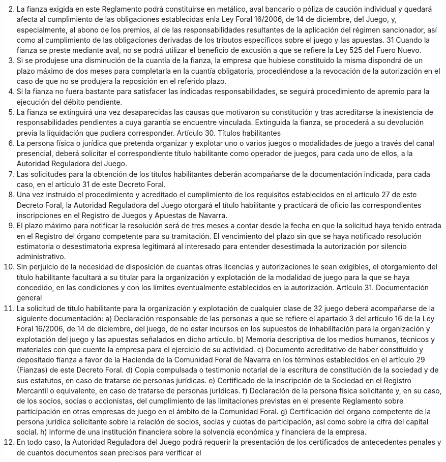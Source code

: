 2. La fianza exigida en este Reglamento podrá constituirse en metálico, aval bancario o póliza
de caución individual y quedará afecta al cumplimiento de las obligaciones establecidas enla Ley
Foral 16/2006, de 14 de diciembre, del Juego, y, especialmente, al abono de los premios, al de las
responsabilidades resultantes de la aplicación del régimen sancionador, así como al cumplimiento
de las obligaciones derivadas de los tributos específicos sobre el juego y las apuestas.
31
Cuando la fianza se preste mediante aval, no se podrá utilizar el beneficio de excusión a que
se refiere la Ley 525 del Fuero Nuevo.
3. Si se produjese una disminución de la cuantía de la fianza, la empresa que hubiese
constituido la misma dispondrá de un plazo máximo de dos meses para completarla en la cuantía
obligatoria, procediéndose a la revocación de la autorización en el caso de que no se produjera
la reposición en el referido plazo.
4. Si la fianza no fuera bastante para satisfacer las indicadas responsabilidades, se seguirá
procedimiento de apremio para la ejecución del débito pendiente.
5. La fianza se extinguirá una vez desaparecidas las causas que motivaron su constitución y
tras acreditarse la inexistencia de responsabilidades pendientes a cuya garantía se encuentre
vinculada. Extinguida la fianza, se procederá a su devolución previa la liquidación que pudiera
corresponder.
Artículo 30. Títulos habilitantes
1. La persona física o jurídica que pretenda organizar y explotar uno o varios juegos o
modalidades de juego a través del canal presencial, deberá solicitar el correspondiente título
habilitante como operador de juegos, para cada uno de ellos, a la Autoridad Reguladora del Juego.
2. Las solicitudes para la obtención de los títulos habilitantes deberán acompañarse de la
documentación indicada, para cada caso, en el artículo 31 de este Decreto Foral.
3. Una vez instruido el procedimiento y acreditado el cumplimiento de los requisitos
establecidos en el artículo 27 de este Decreto Foral, la Autoridad Reguladora del Juego otorgará
el título habilitante y practicará de oficio las correspondientes inscripciones en el Registro de
Juegos y Apuestas de Navarra.
4. El plazo máximo para notificar la resolución será de tres meses a contar desde la fecha
en que la solicitud haya tenido entrada en el Registro del órgano competente para su tramitación.
El vencimiento del plazo sin que se haya notificado resolución estimatoria o desestimatoria
expresa legitimará al interesado para entender desestimada la autorización por silencio
administrativo.
5. Sin perjuicio de la necesidad de disposición de cuantas otras licencias y autorizaciones le
sean exigibles, el otorgamiento del título habilitante facultará a su titular para la organización y
explotación de la modalidad de juego para la que se haya concedido, en las condiciones y con
los límites eventualmente establecidos en la autorización.
Artículo 31. Documentación general
1. La solicitud de título habilitante para la organización y explotación de cualquier clase de
32
juego deberá acompañarse de la siguiente documentación:
a) Declaración responsable de las personas a que se refiere el apartado 3 del artículo 16 de
la Ley Foral 16/2006, de 14 de diciembre, del juego, de no estar incursos en los supuestos de
inhabilitación para la organización y explotación del juego y las apuestas señalados en dicho
artículo.
b) Memoria descriptiva de los medios humanos, técnicos y materiales con que cuente la
empresa para el ejercicio de su actividad.
c) Documento acreditativo de haber constituido y depositado fianza a favor de la Hacienda de
la Comunidad Foral de Navarra en los términos establecidos en el artículo 29 (Fianzas) de este
Decreto Foral.
d) Copia compulsada o testimonio notarial de la escritura de constitución de la sociedad y de
sus estatutos, en caso de tratarse de personas jurídicas.
e) Certificado de la inscripción de la Sociedad en el Registro Mercantil o equivalente, en caso
de tratarse de personas jurídicas.
f) Declaración de la persona física solicitante y, en su caso, de los socios, socias o accionistas,
del cumplimiento de las limitaciones previstas en el presente Reglamento sobre participación en
otras empresas de juego en el ámbito de la Comunidad Foral.
g) Certificación del órgano competente de la persona jurídica solicitante sobre la relación de
socios, socias y cuotas de participación, así como sobre la cifra del capital social.
h) Informe de una institución financiera sobre la solvencia económica y financiera de la
empresa.
2. En todo caso, la Autoridad Reguladora del Juego podrá requerir la presentación de los
certificados de antecedentes penales y de cuantos documentos sean precisos para verificar el